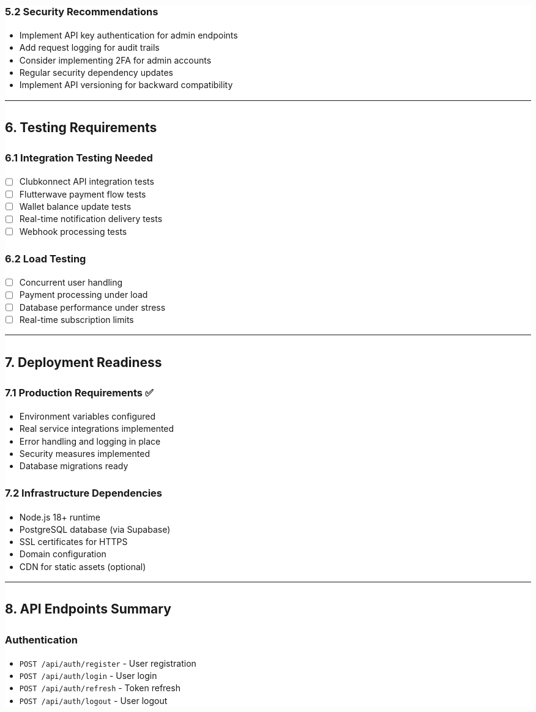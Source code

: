 ### 5.2 Security Recommendations
- Implement API key authentication for admin endpoints
- Add request logging for audit trails
- Consider implementing 2FA for admin accounts
- Regular security dependency updates
- Implement API versioning for backward compatibility

---

## 6. Testing Requirements

### 6.1 Integration Testing Needed
- [ ] Clubkonnect API integration tests
- [ ] Flutterwave payment flow tests
- [ ] Wallet balance update tests
- [ ] Real-time notification delivery tests
- [ ] Webhook processing tests

### 6.2 Load Testing
- [ ] Concurrent user handling
- [ ] Payment processing under load
- [ ] Database performance under stress
- [ ] Real-time subscription limits

---

## 7. Deployment Readiness

### 7.1 Production Requirements ✅
- Environment variables configured
- Real service integrations implemented
- Error handling and logging in place
- Security measures implemented
- Database migrations ready

### 7.2 Infrastructure Dependencies
- Node.js 18+ runtime
- PostgreSQL database (via Supabase)
- SSL certificates for HTTPS
- Domain configuration
- CDN for static assets (optional)

---

## 8. API Endpoints Summary

### Authentication
- `POST /api/auth/register` - User registration
- `POST /api/auth/login` - User login
- `POST /api/auth/refresh` - Token refresh
- `POST /api/auth/logout` - User logout
